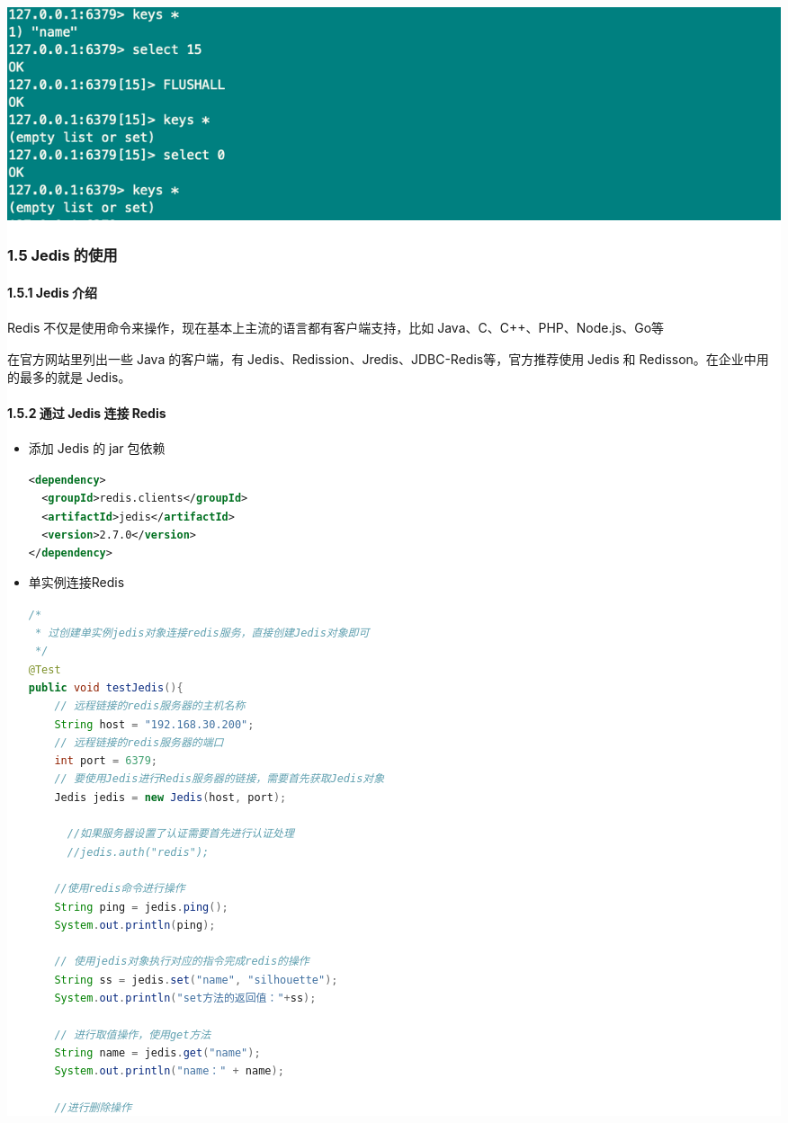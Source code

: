 <img src="/img/images/redis/00/09-flushall命令.png" />

### 1.5 Jedis 的使用

#### 1.5.1 Jedis 介绍

Redis 不仅是使用命令来操作，现在基本上主流的语言都有客户端支持，比如 Java、C、C++、PHP、Node.js、Go等

在官方网站里列出一些 Java 的客户端，有 Jedis、Redission、Jredis、JDBC-Redis等，官方推荐使用 Jedis 和 Redisson。在企业中用的最多的就是 Jedis。

#### 1.5.2 通过 Jedis 连接 Redis

* 添加 Jedis 的 jar 包依赖

  ```xml
  <dependency>
  	<groupId>redis.clients</groupId>
  	<artifactId>jedis</artifactId>
  	<version>2.7.0</version>
  </dependency>
  ```

* 单实例连接Redis

  ```java
  /*
   * 过创建单实例jedis对象连接redis服务，直接创建Jedis对象即可
   */
  @Test
  public void testJedis(){
      // 远程链接的redis服务器的主机名称
      String host = "192.168.30.200";
      // 远程链接的redis服务器的端口
      int port = 6379;
      // 要使用Jedis进行Redis服务器的链接，需要首先获取Jedis对象
      Jedis jedis = new Jedis(host, port);
    	
    	//如果服务器设置了认证需要首先进行认证处理
  		//jedis.auth("redis");
  
      //使用redis命令进行操作
      String ping = jedis.ping();
      System.out.println(ping);
  
      // 使用jedis对象执行对应的指令完成redis的操作
      String ss = jedis.set("name", "silhouette");
      System.out.println("set方法的返回值："+ss);
  
      // 进行取值操作，使用get方法
      String name = jedis.get("name");
      System.out.println("name：" + name);
  
      //进行删除操作
  ```